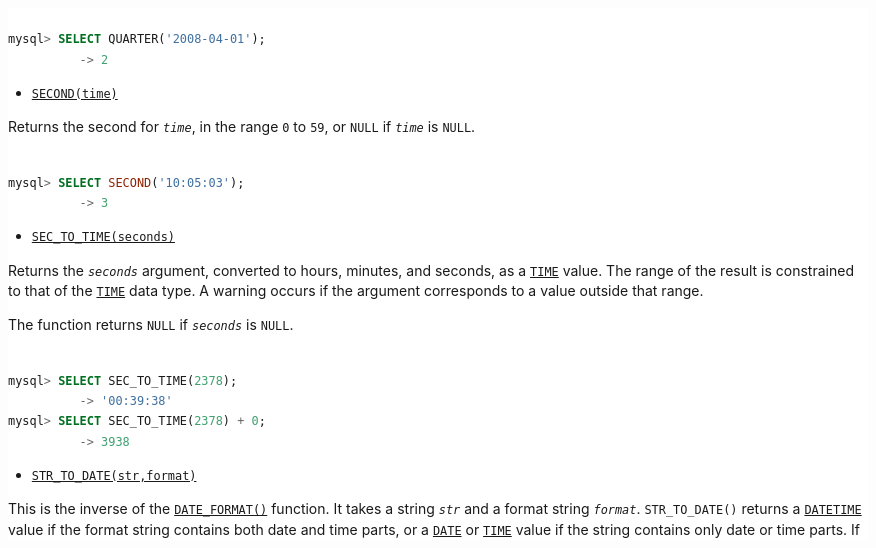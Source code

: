 


``` sql

mysql> SELECT QUARTER('2008-04-01');
          -> 2
```

- [`SECOND(time)`](https://dev.mysql.com/doc/refman/8.0/en/date-and-time-functions.html#function_second)


Returns the second for _`time`_, in the
range `0` to `59`, or
`NULL` if _`time`_ is
`NULL`.




``` sql

mysql> SELECT SECOND('10:05:03');
          -> 3
```

- [`SEC_TO_TIME(seconds)`](https://dev.mysql.com/doc/refman/8.0/en/date-and-time-functions.html#function_sec-to-time)


Returns the _`seconds`_ argument,
converted to hours, minutes, and seconds, as a
[`TIME`](https://dev.mysql.com/doc/refman/8.0/en/time.html "13.2.3 The TIME Type") value. The range of the
result is constrained to that of the
[`TIME`](https://dev.mysql.com/doc/refman/8.0/en/time.html "13.2.3 The TIME Type") data type. A warning
occurs if the argument corresponds to a value outside that
range.



The function returns `NULL` if
_`seconds`_ is `NULL`.




``` sql

mysql> SELECT SEC_TO_TIME(2378);
          -> '00:39:38'
mysql> SELECT SEC_TO_TIME(2378) + 0;
          -> 3938
```

- [`STR_TO_DATE(str,format)`](https://dev.mysql.com/doc/refman/8.0/en/date-and-time-functions.html#function_str-to-date)


This is the inverse of the
[`DATE_FORMAT()`](https://dev.mysql.com/doc/refman/8.0/en/date-and-time-functions.html#function_date-format) function. It
takes a string _`str`_ and a format
string _`format`_.
`STR_TO_DATE()` returns a
[`DATETIME`](https://dev.mysql.com/doc/refman/8.0/en/datetime.html "13.2.2 The DATE, DATETIME, and TIMESTAMP Types") value if the format
string contains both date and time parts, or a
[`DATE`](https://dev.mysql.com/doc/refman/8.0/en/datetime.html "13.2.2 The DATE, DATETIME, and TIMESTAMP Types") or
[`TIME`](https://dev.mysql.com/doc/refman/8.0/en/time.html "13.2.3 The TIME Type") value if the string
contains only date or time parts. If